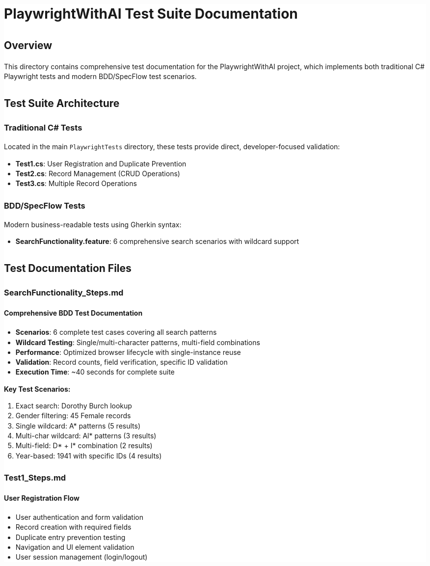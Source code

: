 # PlaywrightWithAI Test Suite Documentation

## Overview

This directory contains comprehensive test documentation for the PlaywrightWithAI project, which implements both traditional C# Playwright tests and modern BDD/SpecFlow test scenarios.

## Test Suite Architecture

### Traditional C# Tests

Located in the main `PlaywrightTests` directory, these tests provide direct, developer-focused validation:

- **Test1.cs**: User Registration and Duplicate Prevention
- **Test2.cs**: Record Management (CRUD Operations)
- **Test3.cs**: Multiple Record Operations

### BDD/SpecFlow Tests

Modern business-readable tests using Gherkin syntax:

- **SearchFunctionality.feature**: 6 comprehensive search scenarios with wildcard support

## Test Documentation Files

### SearchFunctionality_Steps.md

#### Comprehensive BDD Test Documentation

- **Scenarios**: 6 complete test cases covering all search patterns
- **Wildcard Testing**: Single/multi-character patterns, multi-field combinations
- **Performance**: Optimized browser lifecycle with single-instance reuse
- **Validation**: Record counts, field verification, specific ID validation
- **Execution Time**: ~40 seconds for complete suite

**Key Test Scenarios:**

1. Exact search: Dorothy Burch lookup
2. Gender filtering: 45 Female records
3. Single wildcard: A* patterns (5 results)
4. Multi-char wildcard: Al* patterns (3 results)
5. Multi-field: D\* + I\* combination (2 results)
6. Year-based: 1941 with specific IDs (4 results)

### Test1_Steps.md

#### User Registration Flow

- User authentication and form validation
- Record creation with required fields
- Duplicate entry prevention testing
- Navigation and UI element validation
- User session management (login/logout)
